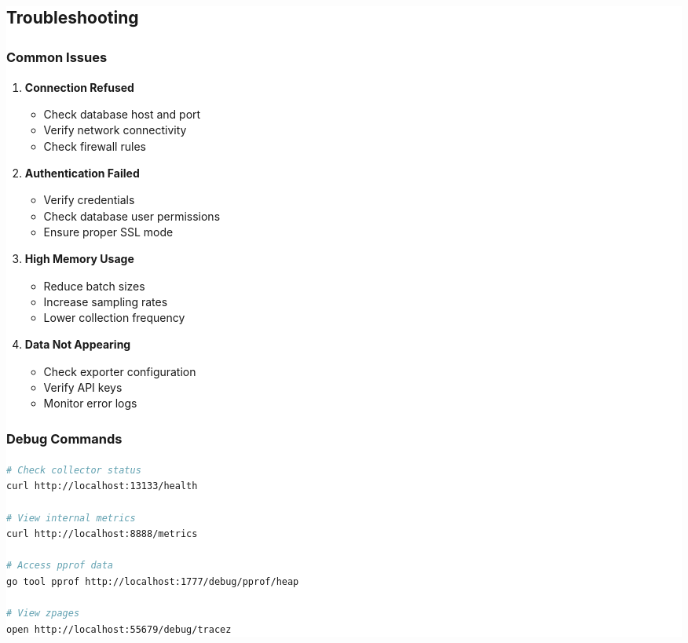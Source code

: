## Troubleshooting

### Common Issues

1. **Connection Refused**
   - Check database host and port
   - Verify network connectivity
   - Check firewall rules

2. **Authentication Failed**
   - Verify credentials
   - Check database user permissions
   - Ensure proper SSL mode

3. **High Memory Usage**
   - Reduce batch sizes
   - Increase sampling rates
   - Lower collection frequency

4. **Data Not Appearing**
   - Check exporter configuration
   - Verify API keys
   - Monitor error logs

### Debug Commands

```bash
# Check collector status
curl http://localhost:13133/health

# View internal metrics
curl http://localhost:8888/metrics

# Access pprof data
go tool pprof http://localhost:1777/debug/pprof/heap

# View zpages
open http://localhost:55679/debug/tracez
```